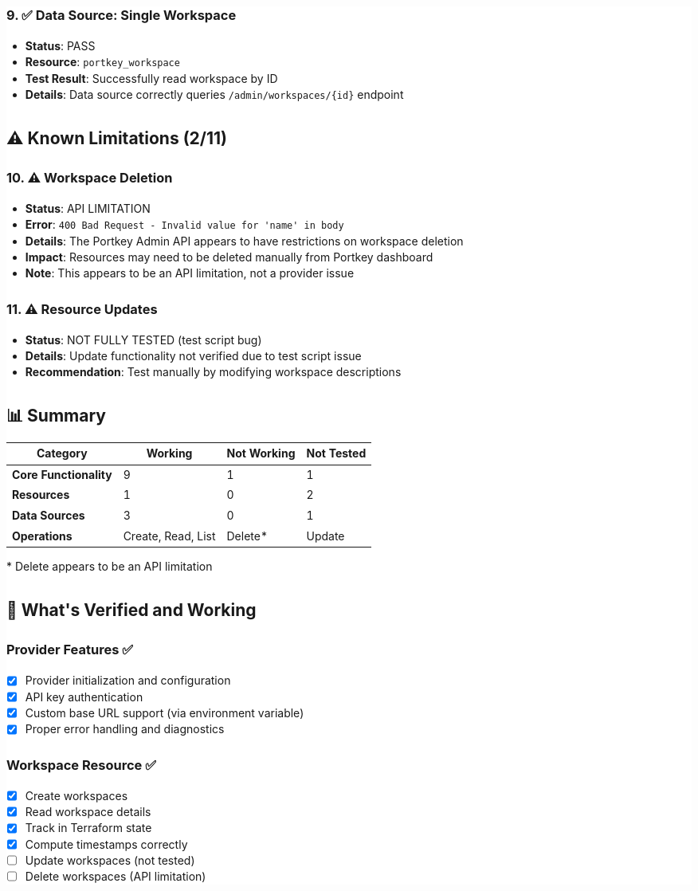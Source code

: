 ### 9. ✅ Data Source: Single Workspace
- **Status**: PASS
- **Resource**: `portkey_workspace`  
- **Test Result**: Successfully read workspace by ID
- **Details**: Data source correctly queries `/admin/workspaces/{id}` endpoint

## ⚠️ Known Limitations (2/11)

### 10. ⚠️ Workspace Deletion
- **Status**: API LIMITATION
- **Error**: `400 Bad Request - Invalid value for 'name' in body`
- **Details**: The Portkey Admin API appears to have restrictions on workspace deletion
- **Impact**: Resources may need to be deleted manually from Portkey dashboard
- **Note**: This appears to be an API limitation, not a provider issue

### 11. ⚠️ Resource Updates  
- **Status**: NOT FULLY TESTED (test script bug)
- **Details**: Update functionality not verified due to test script issue
- **Recommendation**: Test manually by modifying workspace descriptions

## 📊 Summary

| Category | Working | Not Working | Not Tested |
|----------|---------|-------------|------------|
| **Core Functionality** | 9 | 1 | 1 |
| **Resources** | 1 | 0 | 2 |
| **Data Sources** | 3 | 0 | 1 |
| **Operations** | Create, Read, List | Delete* | Update |

\* Delete appears to be an API limitation

## 🎯 What's Verified and Working

### Provider Features ✅
- [x] Provider initialization and configuration
- [x] API key authentication  
- [x] Custom base URL support (via environment variable)
- [x] Proper error handling and diagnostics

### Workspace Resource ✅
- [x] Create workspaces
- [x] Read workspace details
- [x] Track in Terraform state
- [x] Compute timestamps correctly
- [ ] Update workspaces (not tested)
- [ ] Delete workspaces (API limitation)
